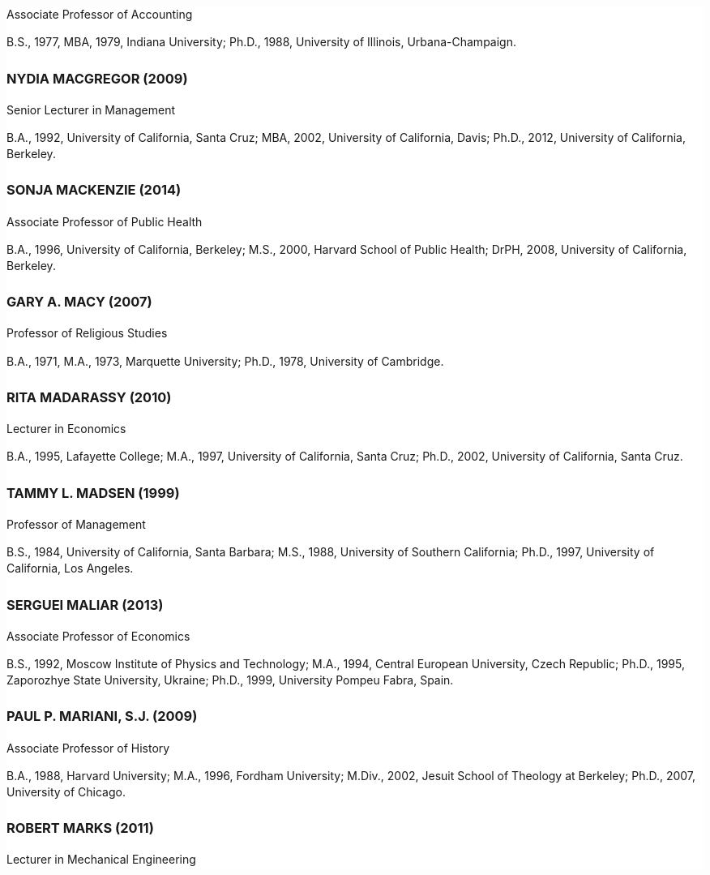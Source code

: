 Associate Professor of Accounting

B.S., 1977, MBA, 1979, Indiana University; Ph.D., 1988, University of Illinois, Urbana-Champaign.

### NYDIA MACGREGOR (2009)

Senior Lecturer in Management

B.A., 1992, University of California, Santa Cruz; MBA, 2002, University of California, Davis; Ph.D., 2012, University of California, Berkeley.

### SONJA MACKENZIE (2014)

Associate Professor of Public Health

B.A., 1996, University of California, Berkeley; M.S., 2000, Harvard School of Public Health; DrPH, 2008, University of California, Berkeley.

### GARY A. MACY (2007)

Professor of Religious Studies

B.A., 1971, M.A., 1973, Marquette University; Ph.D., 1978, University of Cambridge.

### RITA MADARASSY (2010)

Lecturer in Economics

B.A., 1995, Lafayette College; M.A., 1997, University of California, Santa Cruz; Ph.D., 2002, University of California, Santa Cruz.

### TAMMY L. MADSEN (1999)

Professor of Management

B.S., 1984, University of California, Santa Barbara; M.S., 1988, University of Southern California; Ph.D., 1997, University of California, Los Angeles.

### SERGUEI MALIAR (2013)

Associate Professor of Economics

B.S., 1992, Moscow Institute of Physics and Technology; M.A., 1994, Central European University, Czech Republic; Ph.D., 1995, Zaporozhye State University, Ukraine; Ph.D., 1999, University Pompeu Fabra, Spain.

### PAUL P. MARIANI, S.J. (2009)

Associate Professor of History

B.A., 1988, Harvard University; M.A., 1996, Fordham University; M.Div., 2002, Jesuit School of Theology at Berkeley; Ph.D., 2007, University of Chicago.

### ROBERT MARKS (2011)

Lecturer in Mechanical Engineering
